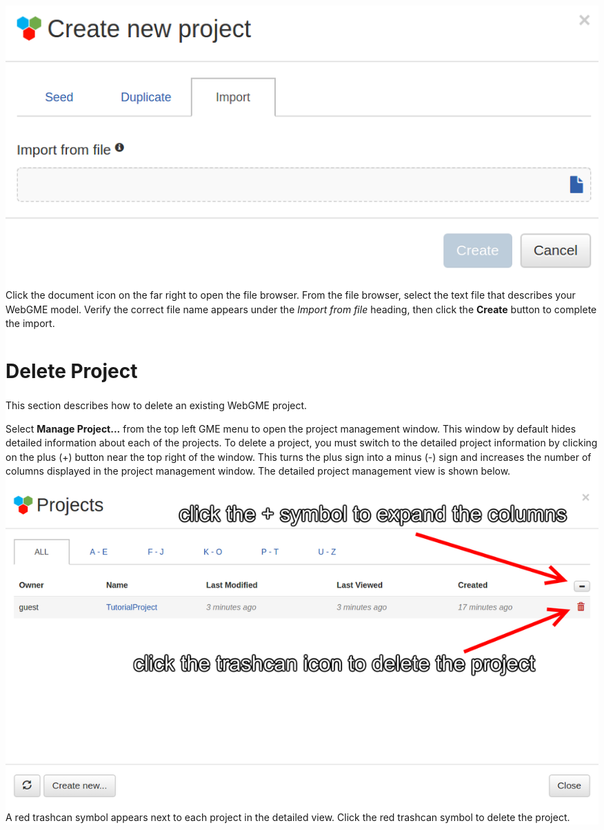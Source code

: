 <img style="width:100%;" src="webgme-projects-6.png" alt="Figure 6: Import a WebGMEX Project File"/>

Click the document icon on the far right to open the file browser. From the file browser, select the text file that describes your WebGME model. Verify the correct file name appears under the *Import from file* heading, then click the **Create** button to complete the import.

# Delete Project
This section describes how to delete an existing WebGME project.

Select **Manage Project...** from the top left GME menu to open the project management window. This window by default hides detailed information about each of the projects. To delete a project, you must switch to the detailed project information by clicking on the plus (+) button near the top right of the window. This turns the plus sign into a minus (-) sign and increases the number of columns displayed in the project management window. The detailed project management view is shown below.

<img style="width:100%;" src="webgme-projects-7.png" alt="Figure 7: Delete a Project"/>

A red trashcan symbol appears next to each project in the detailed view. Click the red trashcan symbol to delete the project.